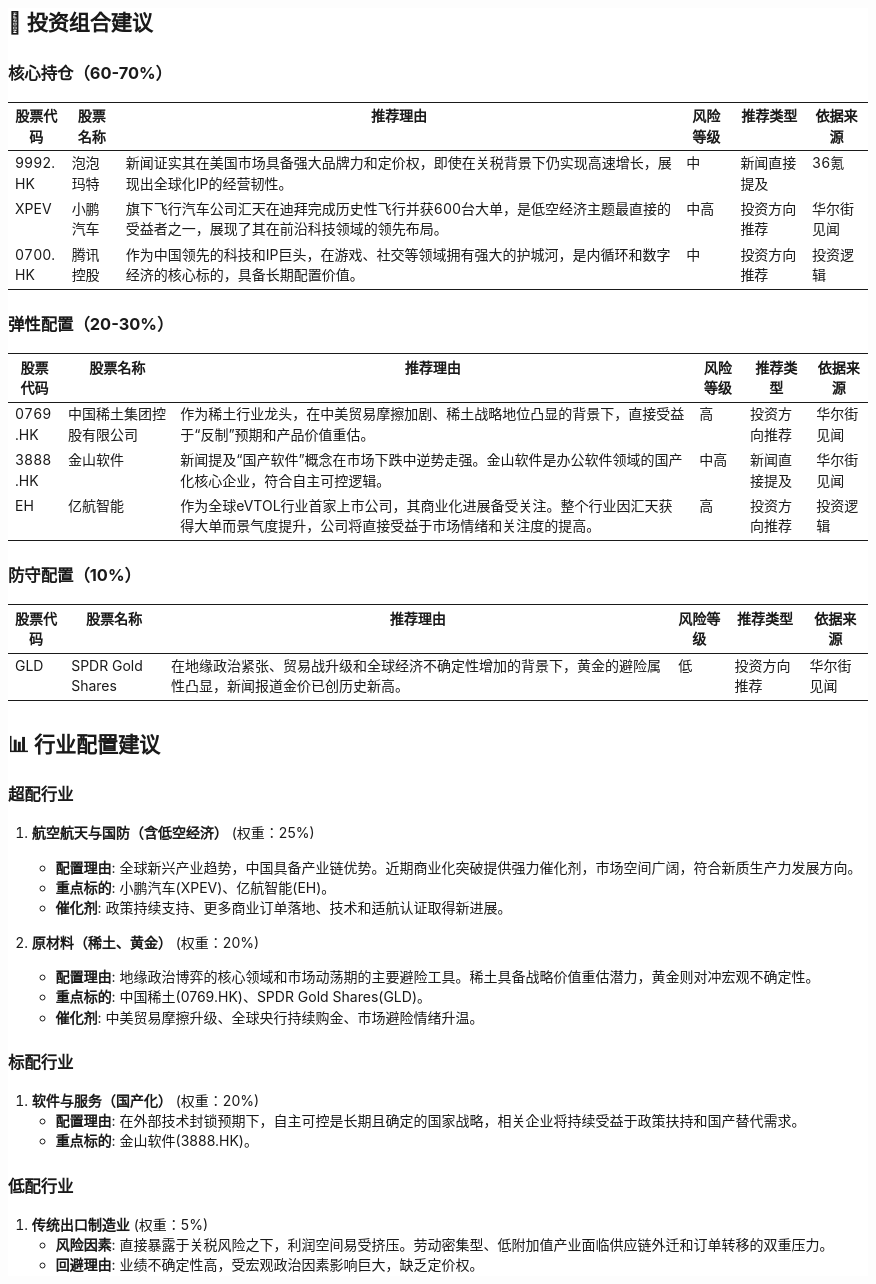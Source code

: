 ## 💼 投资组合建议

### 核心持仓（60-70%）
| 股票代码 | 股票名称 | 推荐理由 | 风险等级 | 推荐类型 | 依据来源 |
|---------|---------|---------|---------|---------|---------|
| 9992.HK | 泡泡玛特 | 新闻证实其在美国市场具备强大品牌力和定价权，即使在关税背景下仍实现高速增长，展现出全球化IP的经营韧性。 | 中 | 新闻直接提及 | 36氪 |
| XPEV | 小鹏汽车 | 旗下飞行汽车公司汇天在迪拜完成历史性飞行并获600台大单，是低空经济主题最直接的受益者之一，展现了其在前沿科技领域的领先布局。 | 中高 | 投资方向推荐 | 华尔街见闻 |
| 0700.HK | 腾讯控股 | 作为中国领先的科技和IP巨头，在游戏、社交等领域拥有强大的护城河，是内循环和数字经济的核心标的，具备长期配置价值。 | 中 | 投资方向推荐 | 投资逻辑 |

### 弹性配置（20-30%）
| 股票代码 | 股票名称 | 推荐理由 | 风险等级 | 推荐类型 | 依据来源 |
|---------|---------|---------|---------|---------|---------|
| 0769.HK | 中国稀土集团控股有限公司 | 作为稀土行业龙头，在中美贸易摩擦加剧、稀土战略地位凸显的背景下，直接受益于“反制”预期和产品价值重估。 | 高 | 投资方向推荐 | 华尔街见闻 |
| 3888.HK | 金山软件 | 新闻提及“国产软件”概念在市场下跌中逆势走强。金山软件是办公软件领域的国产化核心企业，符合自主可控逻辑。 | 中高 | 新闻直接提及 | 华尔街见闻 |
| EH | 亿航智能 | 作为全球eVTOL行业首家上市公司，其商业化进展备受关注。整个行业因汇天获得大单而景气度提升，公司将直接受益于市场情绪和关注度的提高。 | 高 | 投资方向推荐 | 投资逻辑 |

### 防守配置（10%）
| 股票代码 | 股票名称 | 推荐理由 | 风险等级 | 推荐类型 | 依据来源 |
|---------|---------|---------|---------|---------|---------|
| GLD | SPDR Gold Shares | 在地缘政治紧张、贸易战升级和全球经济不确定性增加的背景下，黄金的避险属性凸显，新闻报道金价已创历史新高。 | 低 | 投资方向推荐 | 华尔街见闻 |

## 📊 行业配置建议

### 超配行业
1. **航空航天与国防（含低空经济）** (权重：25%)
   - **配置理由**: 全球新兴产业趋势，中国具备产业链优势。近期商业化突破提供强力催化剂，市场空间广阔，符合新质生产力发展方向。
   - **重点标的**: 小鹏汽车(XPEV)、亿航智能(EH)。
   - **催化剂**: 政策持续支持、更多商业订单落地、技术和适航认证取得新进展。

2. **原材料（稀土、黄金）** (权重：20%)
   - **配置理由**: 地缘政治博弈的核心领域和市场动荡期的主要避险工具。稀土具备战略价值重估潜力，黄金则对冲宏观不确定性。
   - **重点标的**: 中国稀土(0769.HK)、SPDR Gold Shares(GLD)。
   - **催化剂**: 中美贸易摩擦升级、全球央行持续购金、市场避险情绪升温。

### 标配行业
1. **软件与服务（国产化）** (权重：20%)
   - **配置理由**: 在外部技术封锁预期下，自主可控是长期且确定的国家战略，相关企业将持续受益于政策扶持和国产替代需求。
   - **重点标的**: 金山软件(3888.HK)。

### 低配行业
1. **传统出口制造业** (权重：5%)
   - **风险因素**: 直接暴露于关税风险之下，利润空间易受挤压。劳动密集型、低附加值产业面临供应链外迁和订单转移的双重压力。
   - **回避理由**: 业绩不确定性高，受宏观政治因素影响巨大，缺乏定价权。
